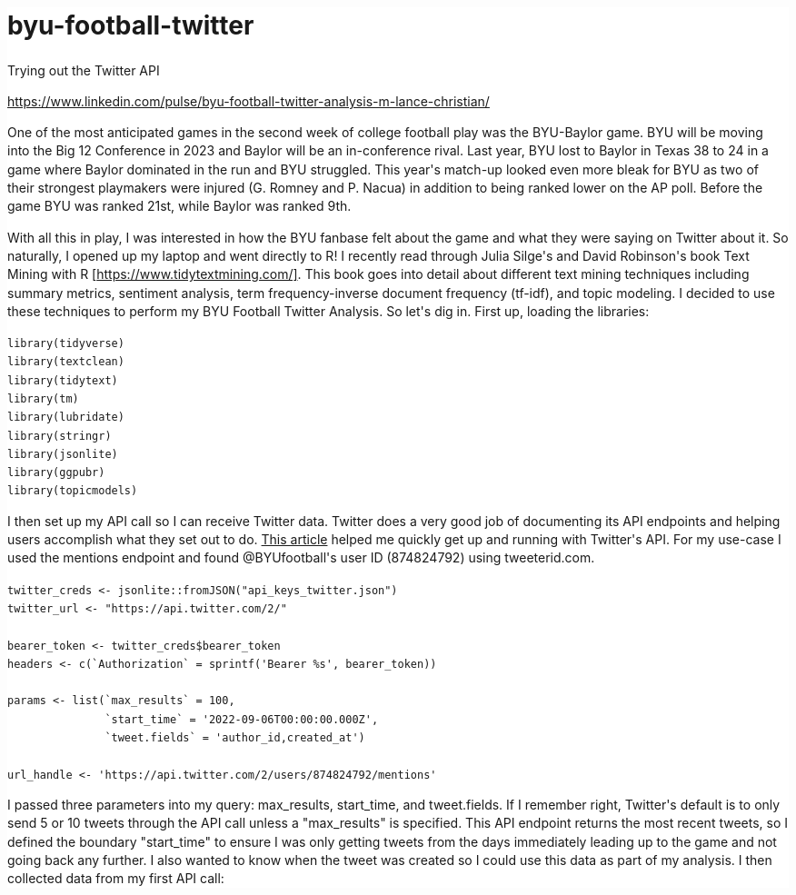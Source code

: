 # byu-football-twitter
Trying out the Twitter API

https://www.linkedin.com/pulse/byu-football-twitter-analysis-m-lance-christian/

One of the most anticipated games in the second week of college football play was the BYU-Baylor game. BYU will be moving into the Big 12 Conference in 2023 and Baylor will be an in-conference rival. Last year, BYU lost to Baylor in Texas 38 to 24 in a game where Baylor dominated in the run and BYU struggled. This year's match-up looked even more bleak for BYU as two of their strongest playmakers were injured (G. Romney and P. Nacua) in addition to being ranked lower on the AP poll. Before the game BYU was ranked 21st, while Baylor was ranked 9th.

With all this in play, I was interested in how the BYU fanbase felt about the game and what they were saying on Twitter about it. So naturally, I opened up my laptop and went directly to R! I recently read through Julia Silge's and David Robinson's book Text Mining with R [https://www.tidytextmining.com/]. This book goes into detail about different text mining techniques including summary metrics, sentiment analysis, term frequency-inverse document frequency (tf-idf), and topic modeling. I decided to use these techniques to perform my BYU Football Twitter Analysis.
So let's dig in. First up, loading the libraries:

```
library(tidyverse) 
library(textclean)
library(tidytext)
library(tm)
library(lubridate)
library(stringr)
library(jsonlite)
library(ggpubr)
library(topicmodels)
```
I then set up my API call so I can receive Twitter data. Twitter does a very good job of documenting its API endpoints and helping users accomplish what they set out to do. [This article](https://developer.twitter.com/en/docs/tutorials/getting-started-with-r-and-v2-of-the-twitter-api) helped me quickly get up and running with Twitter's API. For my use-case I used the mentions endpoint and found @BYUfootball's user ID (874824792) using tweeterid.com.
```
twitter_creds <- jsonlite::fromJSON("api_keys_twitter.json")
twitter_url <- "https://api.twitter.com/2/"

bearer_token <- twitter_creds$bearer_token
headers <- c(`Authorization` = sprintf('Bearer %s', bearer_token))

params <- list(`max_results` = 100,
               `start_time` = '2022-09-06T00:00:00.000Z',
               `tweet.fields` = 'author_id,created_at')

url_handle <- 'https://api.twitter.com/2/users/874824792/mentions'
```

I passed three parameters into my query: max_results, start_time, and tweet.fields. If I remember right, Twitter's default is to only send 5 or 10 tweets through the API call unless a "max_results" is specified. This API endpoint returns the most recent tweets, so I defined the boundary "start_time" to ensure I was only getting tweets from the days immediately leading up to the game and not going back any further. I also wanted to know when the tweet was created so I could use this data as part of my analysis.
I then collected data from my first API call:
